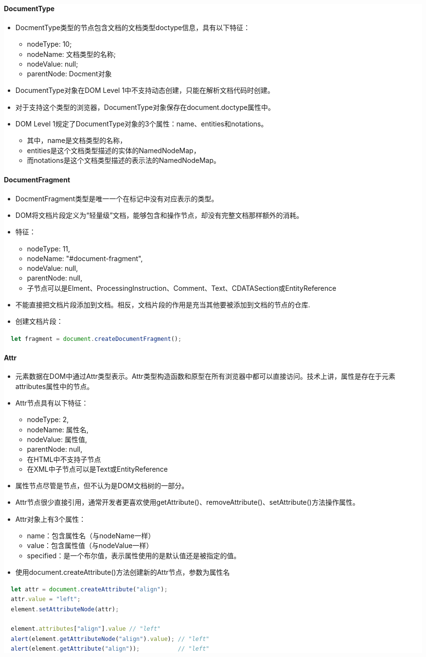 #### DocumentType
- DocmentType类型的节点包含文档的文档类型doctype信息，具有以下特征：
  - nodeType: 10;
  - nodeName: 文档类型的名称;
  - nodeValue: null;
  - parentNode: Docment对象

- DocumentType对象在DOM Level 1中不支持动态创建，只能在解析文档代码时创建。
- 对于支持这个类型的浏览器，DocumentType对象保存在document.doctype属性中。
- DOM  Level  1规定了DocumentType对象的3个属性：name、entities和notations。
  - 其中，name是文档类型的名称，
  - entities是这个文档类型描述的实体的NamedNodeMap，
  - 而notations是这个文档类型描述的表示法的NamedNodeMap。

#### DocumentFragment
- DocmentFragment类型是唯一一个在标记中没有对应表示的类型。
- DOM将文档片段定义为“轻量级”文档，能够包含和操作节点，却没有完整文档那样额外的消耗。
- 特征：
  - nodeType: 11,
  - nodeName: "#document-fragment",
  - nodeValue: null,
  - parentNode: null,
  - 子节点可以是Elment、ProcessingInstruction、Comment、Text、CDATASection或EntityReference

- 不能直接把文档片段添加到文档。相反，文档片段的作用是充当其他要被添加到文档的节点的仓库.

- 创建文档片段：

```js
  let fragment = document.createDocumentFragment();
```

#### Attr
- 元素数据在DOM中通过Attr类型表示。Attr类型构造函数和原型在所有浏览器中都可以直接访问。技术上讲，属性是存在于元素attributes属性中的节点。

- Attr节点具有以下特征：
  - nodeType: 2,
  - nodeName: 属性名,
  - nodeValue: 属性值,
  - parentNode: null,
  - 在HTML中不支持子节点
  - 在XML中子节点可以是Text或EntityReference

- 属性节点尽管是节点，但不认为是DOM文档树的一部分。
- Attr节点很少直接引用，通常开发者更喜欢使用getAttribute()、removeAttribute()、setAttribute()方法操作属性。

- Attr对象上有3个属性：
  - name：包含属性名（与nodeName一样）
  - value：包含属性值（与nodeValue一样）
  - specified：是一个布尔值，表示属性使用的是默认值还是被指定的值。

- 使用document.createAttribute()方法创建新的Attr节点，参数为属性名

```js
  let attr = document.createAttribute("align");
  attr.value = "left";
  element.setAttributeNode(attr);

  element.attributes["align"].value // "left"
  alert(element.getAttributeNode("align").value); // "left"
  alert(element.getAttribute("align"));           // "left"
```
